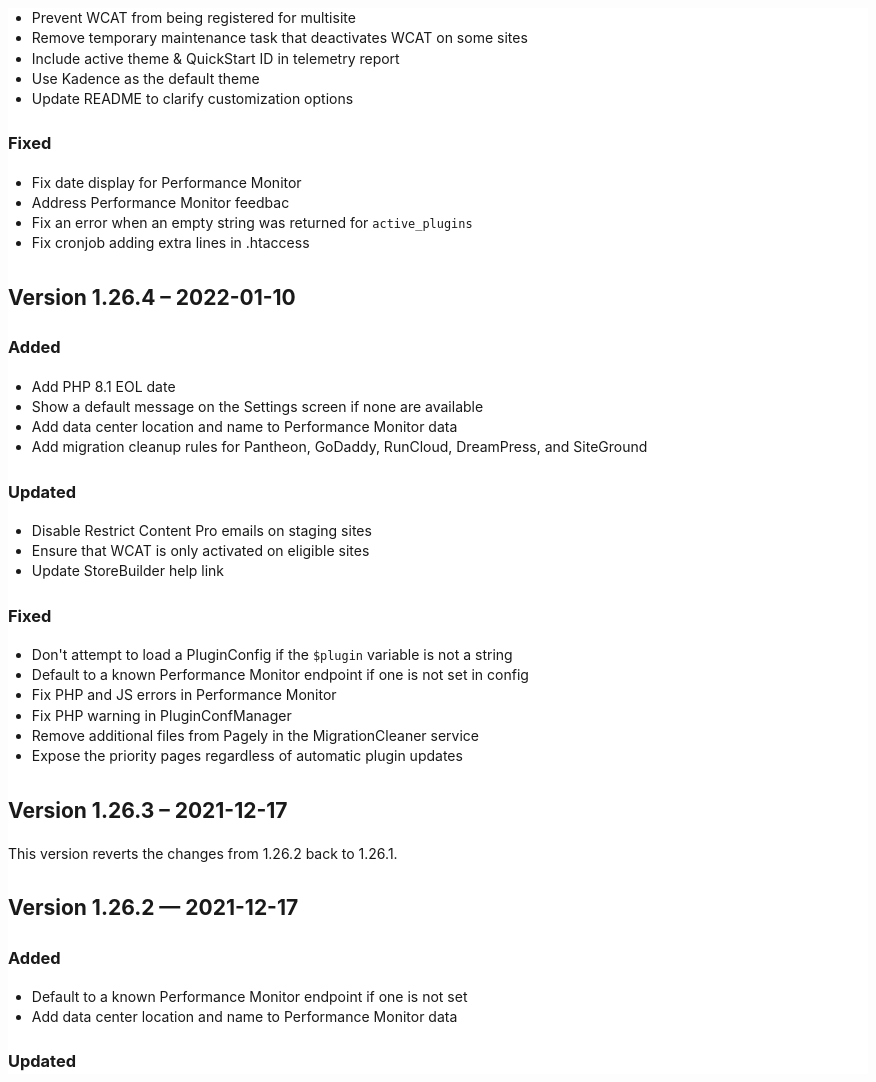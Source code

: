 * Prevent WCAT from being registered for multisite
* Remove temporary maintenance task that deactivates WCAT on some sites
* Include active theme & QuickStart ID in telemetry report
* Use Kadence as the default theme
* Update README to clarify customization options

### Fixed

* Fix date display for Performance Monitor
* Address Performance Monitor feedbac
* Fix an error when an empty string was returned for `active_plugins`
* Fix cronjob adding extra lines in .htaccess


## Version 1.26.4 – 2022-01-10

### Added

* Add PHP 8.1 EOL date
* Show a default message on the Settings screen if none are available
* Add data center location and name to Performance Monitor data
* Add migration cleanup rules for Pantheon, GoDaddy, RunCloud, DreamPress, and SiteGround

### Updated

* Disable Restrict Content Pro emails on staging sites
* Ensure that WCAT is only activated on eligible sites
* Update StoreBuilder help link

### Fixed

* Don't attempt to load a PluginConfig if the `$plugin` variable is not a string
* Default to a known Performance Monitor endpoint if one is not set in config
* Fix PHP and JS errors in Performance Monitor
* Fix PHP warning in PluginConfManager
* Remove additional files from Pagely in the MigrationCleaner service
* Expose the priority pages regardless of automatic plugin updates

## Version 1.26.3 – 2021-12-17

This version reverts the changes from 1.26.2 back to 1.26.1.

## Version 1.26.2 — 2021-12-17

### Added

* Default to a known Performance Monitor endpoint if one is not set
* Add data center location and name to Performance Monitor data

### Updated
